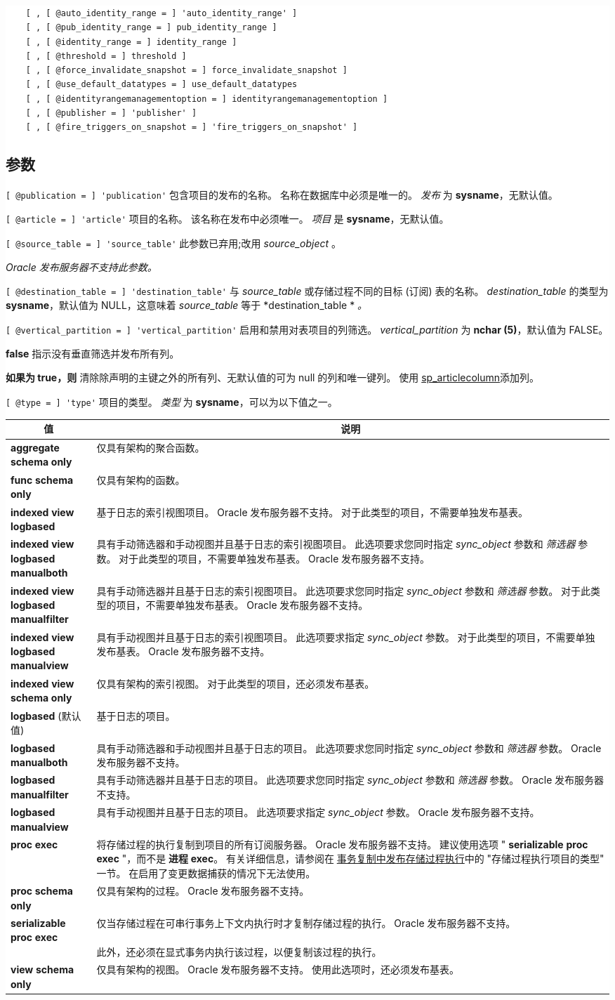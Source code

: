 ```  
    [ , [ @auto_identity_range = ] 'auto_identity_range' ]   
    [ , [ @pub_identity_range = ] pub_identity_range ]   
    [ , [ @identity_range = ] identity_range ]   
    [ , [ @threshold = ] threshold ]   
    [ , [ @force_invalidate_snapshot = ] force_invalidate_snapshot ]  
    [ , [ @use_default_datatypes = ] use_default_datatypes  
    [ , [ @identityrangemanagementoption = ] identityrangemanagementoption ]  
    [ , [ @publisher = ] 'publisher' ]  
    [ , [ @fire_triggers_on_snapshot = ] 'fire_triggers_on_snapshot' ]   
```  
  
## <a name="arguments"></a>参数  
`[ @publication = ] 'publication'` 包含项目的发布的名称。 名称在数据库中必须是唯一的。 *发布* 为 **sysname**，无默认值。  
  
`[ @article = ] 'article'` 项目的名称。 该名称在发布中必须唯一。 *项目* 是 **sysname**，无默认值。  
  
`[ @source_table = ] 'source_table'` 此参数已弃用;改用 *source_object* 。  
  
 *Oracle 发布服务器不支持此参数。*  
  
`[ @destination_table = ] 'destination_table'` 与 *source_table* 或存储过程不同的目标 (订阅) 表的名称。 *destination_table* 的类型为 **sysname**，默认值为 NULL，这意味着 *source_table* 等于 *destination_table * *。*  
  
`[ @vertical_partition = ] 'vertical_partition'` 启用和禁用对表项目的列筛选。 *vertical_partition* 为 **nchar (5)**，默认值为 FALSE。  
  
 **false** 指示没有垂直筛选并发布所有列。  
  
 **如果为 true，则** 清除除声明的主键之外的所有列、无默认值的可为 null 的列和唯一键列。 使用 [sp_articlecolumn](../../relational-databases/system-stored-procedures/sp-articlecolumn-transact-sql.md)添加列。  
  
`[ @type = ] 'type'` 项目的类型。 *类型* 为 **sysname**，可以为以下值之一。  
  
|值|说明|  
|-----------|-----------------|  
|**aggregate schema only**|仅具有架构的聚合函数。|  
|**func schema only**|仅具有架构的函数。|  
|**indexed view logbased**|基于日志的索引视图项目。 Oracle 发布服务器不支持。 对于此类型的项目，不需要单独发布基表。|  
|**indexed view logbased manualboth**|具有手动筛选器和手动视图并且基于日志的索引视图项目。 此选项要求您同时指定 *sync_object* 参数和 *筛选器* 参数。 对于此类型的项目，不需要单独发布基表。 Oracle 发布服务器不支持。|  
|**indexed view logbased manualfilter**|具有手动筛选器并且基于日志的索引视图项目。 此选项要求您同时指定 *sync_object* 参数和 *筛选器* 参数。 对于此类型的项目，不需要单独发布基表。 Oracle 发布服务器不支持。|  
|**indexed view logbased manualview**|具有手动视图并且基于日志的索引视图项目。 此选项要求指定 *sync_object* 参数。 对于此类型的项目，不需要单独发布基表。 Oracle 发布服务器不支持。|  
|**indexed view schema only**|仅具有架构的索引视图。 对于此类型的项目，还必须发布基表。|  
|**logbased** (默认值) |基于日志的项目。|  
|**logbased manualboth**|具有手动筛选器和手动视图并且基于日志的项目。 此选项要求您同时指定 *sync_object* 参数和 *筛选器* 参数。 Oracle 发布服务器不支持。|  
|**logbased manualfilter**|具有手动筛选器并且基于日志的项目。 此选项要求您同时指定 *sync_object* 参数和 *筛选器* 参数。 Oracle 发布服务器不支持。|  
|**logbased manualview**|具有手动视图并且基于日志的项目。 此选项要求指定 *sync_object* 参数。 Oracle 发布服务器不支持。|  
|**proc exec**|将存储过程的执行复制到项目的所有订阅服务器。 Oracle 发布服务器不支持。 建议使用选项 " **serializable proc exec** "，而不是 **进程 exec**。 有关详细信息，请参阅在 [事务复制中发布存储过程执行](../../relational-databases/replication/transactional/publishing-stored-procedure-execution-in-transactional-replication.md)中的 "存储过程执行项目的类型" 一节。 在启用了变更数据捕获的情况下无法使用。|  
|**proc schema only**|仅具有架构的过程。 Oracle 发布服务器不支持。|  
|**serializable proc exec**|仅当存储过程在可串行事务上下文内执行时才复制存储过程的执行。 Oracle 发布服务器不支持。<br /><br /> 此外，还必须在显式事务内执行该过程，以便复制该过程的执行。|  
|**view schema only**|仅具有架构的视图。 Oracle 发布服务器不支持。 使用此选项时，还必须发布基表。|  
  